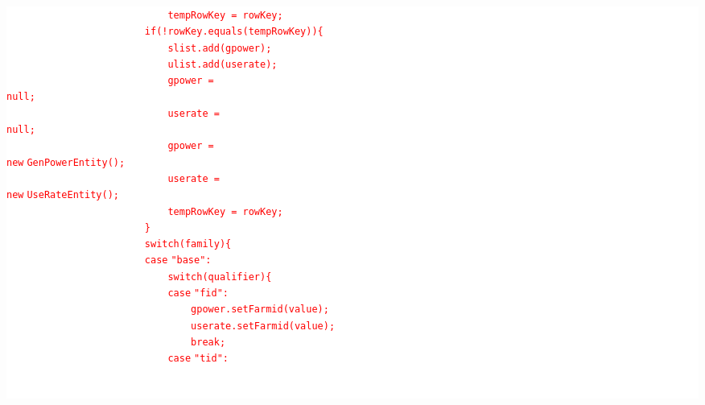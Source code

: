 </code></span></div>
<div class="line number44 index43 alt1"><span style="color:#ff0000;"><code class="java spaces">                            </code><code class="java plain">tempRowKey = rowKey;
</code></span></div>
<div class="line number45 index44 alt2"><span style="color:#ff0000;"><code class="java spaces">                        </code><code class="java keyword">if</code><code class="java plain">(!rowKey.equals(tempRowKey)){
</code></span></div>
<div class="line number46 index45 alt1"><span style="color:#ff0000;"><code class="java spaces">                            </code><code class="java plain">slist.add(gpower);
</code></span></div>
<div class="line number47 index46 alt2"><span style="color:#ff0000;"><code class="java spaces">                            </code><code class="java plain">ulist.add(userate);
</code></span></div>
<div class="line number48 index47 alt1"><span style="color:#ff0000;"><code class="java spaces">                            </code><code class="java plain">gpower =
</code><code class="java keyword">null</code><code class="java plain">; </code></span></div>
<div class="line number49 index48 alt2"><span style="color:#ff0000;"><code class="java spaces">                            </code><code class="java plain">userate =
</code><code class="java keyword">null</code><code class="java plain">; </code></span></div>
<div class="line number50 index49 alt1"><span style="color:#ff0000;"><code class="java spaces">                            </code><code class="java plain">gpower =
</code><code class="java keyword">new</code></span> <code class="java plain"><span style="color:#ff0000;">GenPowerEntity();
</span></code></div>
<div class="line number51 index50 alt2"><span style="color:#ff0000;"><code class="java spaces">                            </code><code class="java plain">userate =
</code><code class="java keyword">new</code></span> <code class="java plain"><span style="color:#ff0000;">UseRateEntity();
</span></code></div>
<div class="line number52 index51 alt1"><span style="color:#ff0000;"><code class="java spaces">                            </code><code class="java plain">tempRowKey = rowKey;
</code></span></div>
<div class="line number53 index52 alt2"><span style="color:#ff0000;"><code class="java spaces">                        </code><code class="java plain">}
</code></span></div>
<div class="line number54 index53 alt1"><span style="color:#ff0000;"><code class="java spaces">                        </code><code class="java keyword">switch</code><code class="java plain">(family){
</code></span></div>
<div class="line number55 index54 alt2"><span style="color:#ff0000;"><code class="java spaces">                        </code><code class="java keyword">case</code></span>
<span style="color:#ff0000;"><code class="java string">"base"</code><code class="java plain">:
</code></span></div>
<div class="line number56 index55 alt1"><span style="color:#ff0000;"><code class="java spaces">                            </code><code class="java keyword">switch</code><code class="java plain">(qualifier){
</code></span></div>
<div class="line number57 index56 alt2"><span style="color:#ff0000;"><code class="java spaces">                            </code><code class="java keyword">case</code></span>
<span style="color:#ff0000;"><code class="java string">"fid"</code><code class="java plain">:
</code></span></div>
<div class="line number58 index57 alt1"><span style="color:#ff0000;"><code class="java spaces">                                </code><code class="java plain">gpower.setFarmid(value);
</code></span></div>
<div class="line number59 index58 alt2"><span style="color:#ff0000;"><code class="java spaces">                                </code><code class="java plain">userate.setFarmid(value);
</code></span></div>
<div class="line number60 index59 alt1"><span style="color:#ff0000;"><code class="java spaces">                                </code><code class="java keyword">break</code><code class="java plain">;
</code></span></div>
<div class="line number61 index60 alt2"><span style="color:#ff0000;"><code class="java spaces">                            </code><code class="java keyword">case</code></span>
<span style="color:#ff0000;"><code class="java string">"tid"</code><code class="java plain">: